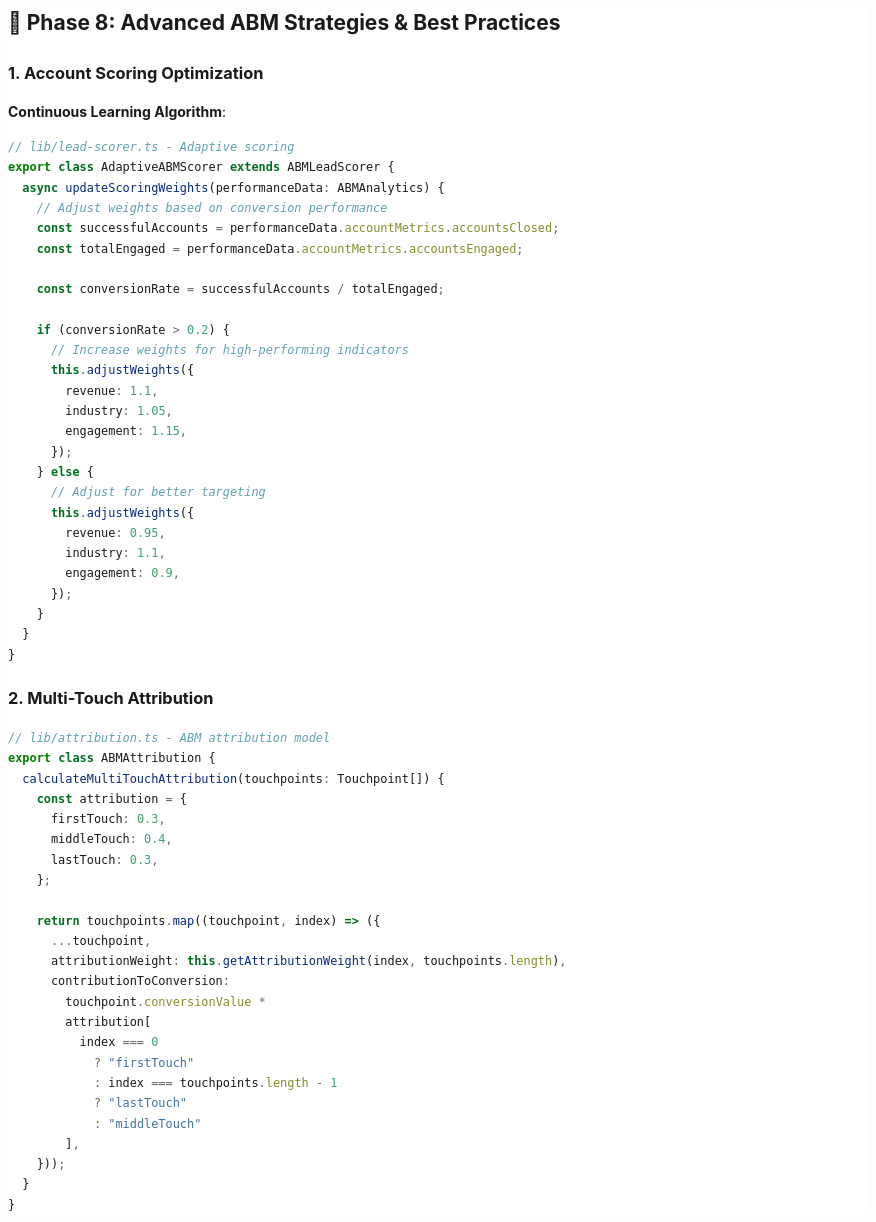 
## 🎯 Phase 8: Advanced ABM Strategies & Best Practices

### 1. Account Scoring Optimization

**Continuous Learning Algorithm**:

```typescript
// lib/lead-scorer.ts - Adaptive scoring
export class AdaptiveABMScorer extends ABMLeadScorer {
  async updateScoringWeights(performanceData: ABMAnalytics) {
    // Adjust weights based on conversion performance
    const successfulAccounts = performanceData.accountMetrics.accountsClosed;
    const totalEngaged = performanceData.accountMetrics.accountsEngaged;

    const conversionRate = successfulAccounts / totalEngaged;

    if (conversionRate > 0.2) {
      // Increase weights for high-performing indicators
      this.adjustWeights({
        revenue: 1.1,
        industry: 1.05,
        engagement: 1.15,
      });
    } else {
      // Adjust for better targeting
      this.adjustWeights({
        revenue: 0.95,
        industry: 1.1,
        engagement: 0.9,
      });
    }
  }
}
```

### 2. Multi-Touch Attribution

```typescript
// lib/attribution.ts - ABM attribution model
export class ABMAttribution {
  calculateMultiTouchAttribution(touchpoints: Touchpoint[]) {
    const attribution = {
      firstTouch: 0.3,
      middleTouch: 0.4,
      lastTouch: 0.3,
    };

    return touchpoints.map((touchpoint, index) => ({
      ...touchpoint,
      attributionWeight: this.getAttributionWeight(index, touchpoints.length),
      contributionToConversion:
        touchpoint.conversionValue *
        attribution[
          index === 0
            ? "firstTouch"
            : index === touchpoints.length - 1
            ? "lastTouch"
            : "middleTouch"
        ],
    }));
  }
}
```
